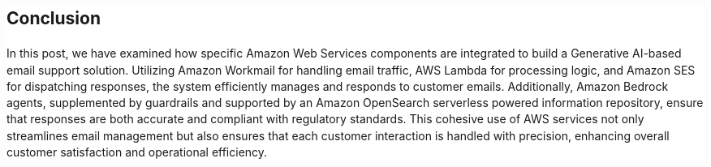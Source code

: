 ## Conclusion
In this post, we have examined how specific Amazon Web Services components are integrated to build a Generative AI-based email support solution. Utilizing Amazon Workmail for handling email traffic, AWS Lambda for processing logic, and Amazon SES for dispatching responses, the system efficiently manages and responds to customer emails. Additionally, Amazon Bedrock agents, supplemented by guardrails and supported by an Amazon OpenSearch serverless powered information repository, ensure that responses are both accurate and compliant with regulatory standards. This cohesive use of AWS services not only streamlines email management but also ensures that each customer interaction is handled with precision, enhancing overall customer satisfaction and operational efficiency.
